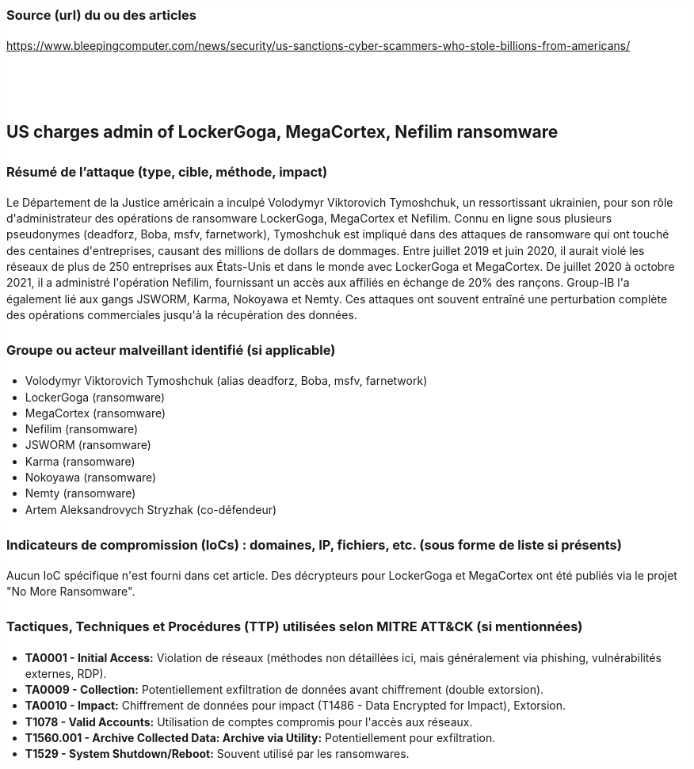 ### Source (url) du ou des articles
https://www.bleepingcomputer.com/news/security/us-sanctions-cyber-scammers-who-stole-billions-from-americans/

<br>
<br>

<div id="us-charges-admin-of-lockergoga-megacortex-nefilim-ransomware"></div>

## US charges admin of LockerGoga, MegaCortex, Nefilim ransomware

### Résumé de l’attaque (type, cible, méthode, impact)
Le Département de la Justice américain a inculpé Volodymyr Viktorovich Tymoshchuk, un ressortissant ukrainien, pour son rôle d'administrateur des opérations de ransomware LockerGoga, MegaCortex et Nefilim. Connu en ligne sous plusieurs pseudonymes (deadforz, Boba, msfv, farnetwork), Tymoshchuk est impliqué dans des attaques de ransomware qui ont touché des centaines d'entreprises, causant des millions de dollars de dommages. Entre juillet 2019 et juin 2020, il aurait violé les réseaux de plus de 250 entreprises aux États-Unis et dans le monde avec LockerGoga et MegaCortex. De juillet 2020 à octobre 2021, il a administré l'opération Nefilim, fournissant un accès aux affiliés en échange de 20% des rançons. Group-IB l'a également lié aux gangs JSWORM, Karma, Nokoyawa et Nemty. Ces attaques ont souvent entraîné une perturbation complète des opérations commerciales jusqu'à la récupération des données.

### Groupe ou acteur malveillant identifié (si applicable)
*   Volodymyr Viktorovich Tymoshchuk (alias deadforz, Boba, msfv, farnetwork)
*   LockerGoga (ransomware)
*   MegaCortex (ransomware)
*   Nefilim (ransomware)
*   JSWORM (ransomware)
*   Karma (ransomware)
*   Nokoyawa (ransomware)
*   Nemty (ransomware)
*   Artem Aleksandrovych Stryzhak (co-défendeur)

### Indicateurs de compromission (IoCs) : domaines, IP, fichiers, etc. (sous forme de liste si présents)
Aucun IoC spécifique n'est fourni dans cet article. Des décrypteurs pour LockerGoga et MegaCortex ont été publiés via le projet "No More Ransomware".

### Tactiques, Techniques et Procédures (TTP) utilisées selon MITRE ATT&CK (si mentionnées)
*   **TA0001 - Initial Access:** Violation de réseaux (méthodes non détaillées ici, mais généralement via phishing, vulnérabilités externes, RDP).
*   **TA0009 - Collection:** Potentiellement exfiltration de données avant chiffrement (double extorsion).
*   **TA0010 - Impact:** Chiffrement de données pour impact (T1486 - Data Encrypted for Impact), Extorsion.
*   **T1078 - Valid Accounts:** Utilisation de comptes compromis pour l'accès aux réseaux.
*   **T1560.001 - Archive Collected Data: Archive via Utility:** Potentiellement pour exfiltration.
*   **T1529 - System Shutdown/Reboot:** Souvent utilisé par les ransomwares.
